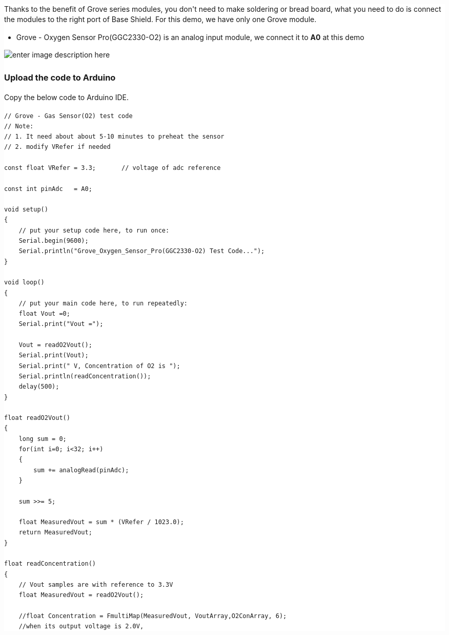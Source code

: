 Thanks to the benefit of Grove series modules, you don't need to make soldering or bread board, what you need to do is connect the modules to the right port of Base Shield. For this demo, we have only one Grove module. 

* Grove - Oxygen Sensor Pro(GGC2330-O2) is an analog input module, we connect it to **A0** at this demo

![enter image description here](https://files.seeedstudio.com/wiki/Grove_Oxygen_Sensor_Pro_MIX2801/img/IMG_9616.png)


### Upload the code to Arduino

Copy the below code to Arduino IDE.


```
// Grove - Gas Sensor(O2) test code
// Note:
// 1. It need about about 5-10 minutes to preheat the sensor
// 2. modify VRefer if needed

const float VRefer = 3.3;       // voltage of adc reference

const int pinAdc   = A0;

void setup() 
{
    // put your setup code here, to run once:
    Serial.begin(9600);
    Serial.println("Grove_Oxygen_Sensor_Pro(GGC2330-O2) Test Code...");
}

void loop() 
{
    // put your main code here, to run repeatedly:
    float Vout =0;
    Serial.print("Vout =");

    Vout = readO2Vout();
    Serial.print(Vout);
    Serial.print(" V, Concentration of O2 is ");
    Serial.println(readConcentration());
    delay(500);
}

float readO2Vout()
{
    long sum = 0;
    for(int i=0; i<32; i++)
    {
        sum += analogRead(pinAdc);
    }
    
    sum >>= 5;
    
    float MeasuredVout = sum * (VRefer / 1023.0);
    return MeasuredVout;
}

float readConcentration()
{
    // Vout samples are with reference to 3.3V
    float MeasuredVout = readO2Vout();
    
    //float Concentration = FmultiMap(MeasuredVout, VoutArray,O2ConArray, 6);
    //when its output voltage is 2.0V,
```